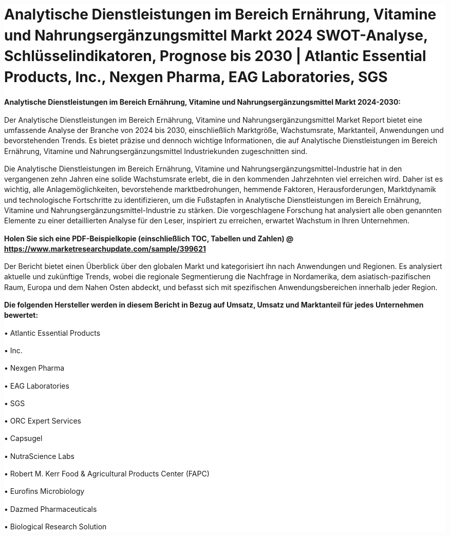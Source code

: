 # Analytische Dienstleistungen im Bereich Ernährung, Vitamine und Nahrungsergänzungsmittel Markt 2024 SWOT-Analyse, Schlüsselindikatoren, Prognose bis 2030 | Atlantic Essential Products, Inc., Nexgen Pharma, EAG Laboratories, SGS

<strong>Analytische Dienstleistungen im Bereich Ernährung, Vitamine und Nahrungsergänzungsmittel Markt 2024-2030:</strong>

Der Analytische Dienstleistungen im Bereich Ernährung, Vitamine und Nahrungsergänzungsmittel Market Report bietet eine umfassende Analyse der Branche von 2024 bis 2030, einschließlich Marktgröße, Wachstumsrate, Marktanteil, Anwendungen und bevorstehenden Trends. Es bietet präzise und dennoch wichtige Informationen, die auf Analytische Dienstleistungen im Bereich Ernährung, Vitamine und Nahrungsergänzungsmittel Industriekunden zugeschnitten sind.

Die Analytische Dienstleistungen im Bereich Ernährung, Vitamine und Nahrungsergänzungsmittel-Industrie hat in den vergangenen zehn Jahren eine solide Wachstumsrate erlebt, die in den kommenden Jahrzehnten viel erreichen wird. Daher ist es wichtig, alle Anlagemöglichkeiten, bevorstehende marktbedrohungen, hemmende Faktoren, Herausforderungen, Marktdynamik und technologische Fortschritte zu identifizieren, um die Fußstapfen in Analytische Dienstleistungen im Bereich Ernährung, Vitamine und Nahrungsergänzungsmittel-Industrie zu stärken. Die vorgeschlagene Forschung hat analysiert alle oben genannten Elemente zu einer detaillierten Analyse für den Leser, inspiriert zu erreichen, erwartet Wachstum in Ihren Unternehmen.

<strong>Holen Sie sich eine PDF-Beispielkopie (einschließlich TOC, Tabellen und Zahlen) @
</strong><strong><a href=https://www.marketresearchupdate.com/sample/399621><strong>https://www.marketresearchupdate.com/sample/399621</u></font></a></strong></strong>

Der Bericht bietet einen Überblick über den globalen Markt und kategorisiert ihn nach Anwendungen und Regionen. Es analysiert aktuelle und zukünftige Trends, wobei die regionale Segmentierung die Nachfrage in Nordamerika, dem asiatisch-pazifischen Raum, Europa und dem Nahen Osten abdeckt, und befasst sich mit spezifischen Anwendungsbereichen innerhalb jeder Region.

<strong>Die folgenden Hersteller werden in diesem Bericht in Bezug auf Umsatz, Umsatz und Marktanteil für jedes Unternehmen bewertet:</strong>

• Atlantic Essential Products

• Inc.

• Nexgen Pharma

• EAG Laboratories

• SGS

• ORC Expert Services

• Capsugel

• NutraScience Labs

• Robert M. Kerr Food & Agricultural Products Center (FAPC)

• Eurofins Microbiology

• Dazmed Pharmaceuticals

• Biological Research Solution
